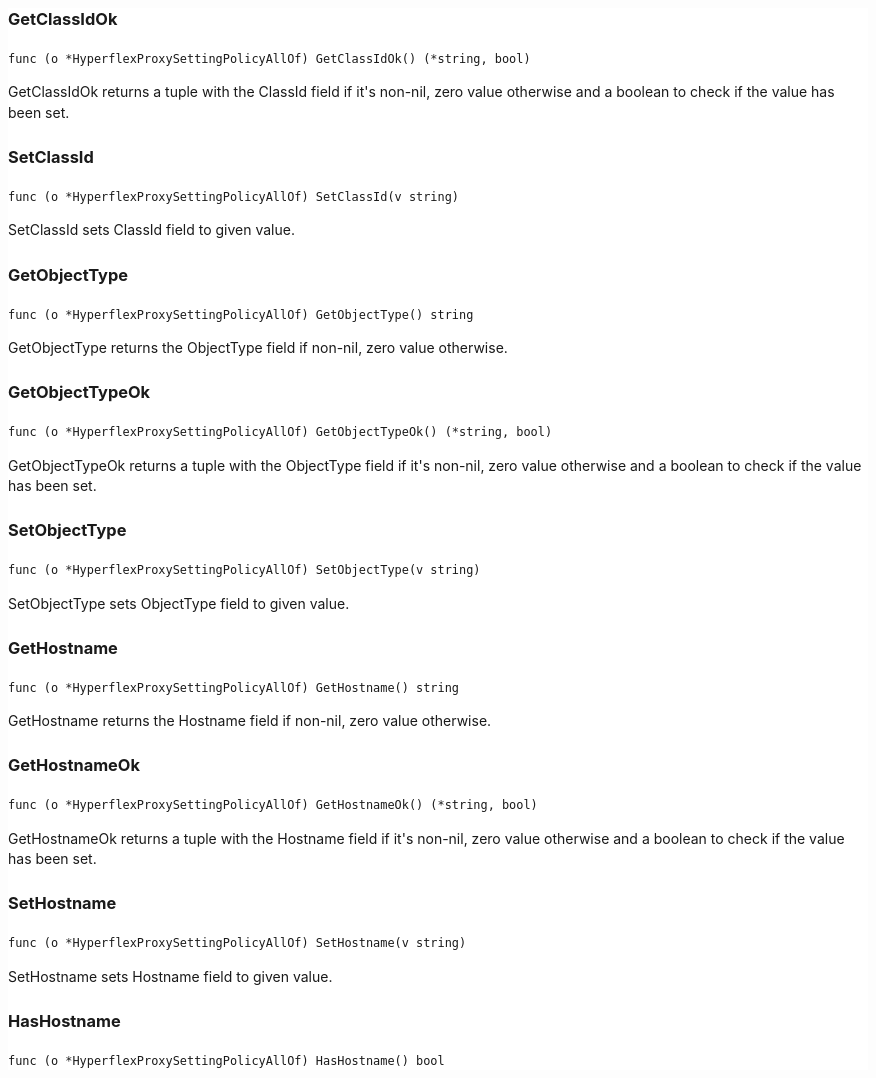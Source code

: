 ### GetClassIdOk

`func (o *HyperflexProxySettingPolicyAllOf) GetClassIdOk() (*string, bool)`

GetClassIdOk returns a tuple with the ClassId field if it's non-nil, zero value otherwise
and a boolean to check if the value has been set.

### SetClassId

`func (o *HyperflexProxySettingPolicyAllOf) SetClassId(v string)`

SetClassId sets ClassId field to given value.


### GetObjectType

`func (o *HyperflexProxySettingPolicyAllOf) GetObjectType() string`

GetObjectType returns the ObjectType field if non-nil, zero value otherwise.

### GetObjectTypeOk

`func (o *HyperflexProxySettingPolicyAllOf) GetObjectTypeOk() (*string, bool)`

GetObjectTypeOk returns a tuple with the ObjectType field if it's non-nil, zero value otherwise
and a boolean to check if the value has been set.

### SetObjectType

`func (o *HyperflexProxySettingPolicyAllOf) SetObjectType(v string)`

SetObjectType sets ObjectType field to given value.


### GetHostname

`func (o *HyperflexProxySettingPolicyAllOf) GetHostname() string`

GetHostname returns the Hostname field if non-nil, zero value otherwise.

### GetHostnameOk

`func (o *HyperflexProxySettingPolicyAllOf) GetHostnameOk() (*string, bool)`

GetHostnameOk returns a tuple with the Hostname field if it's non-nil, zero value otherwise
and a boolean to check if the value has been set.

### SetHostname

`func (o *HyperflexProxySettingPolicyAllOf) SetHostname(v string)`

SetHostname sets Hostname field to given value.

### HasHostname

`func (o *HyperflexProxySettingPolicyAllOf) HasHostname() bool`

